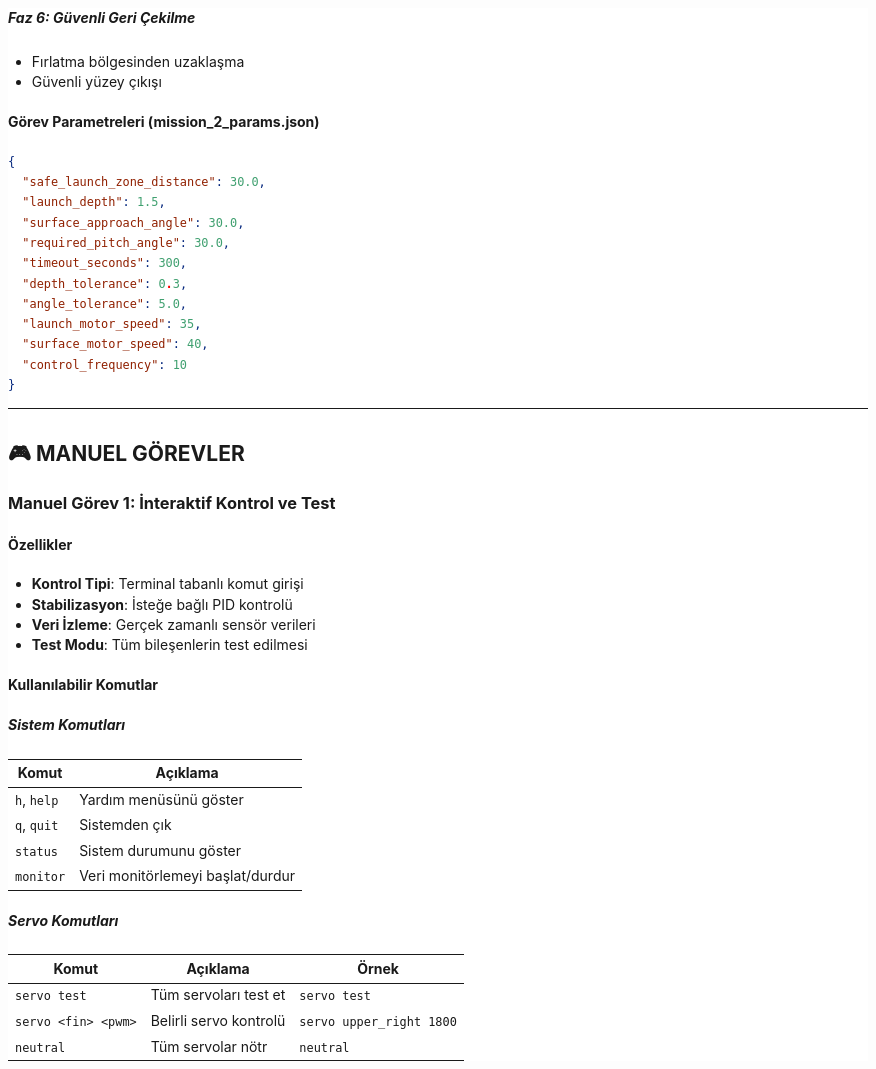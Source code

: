 ##### Faz 6: Güvenli Geri Çekilme
- Fırlatma bölgesinden uzaklaşma
- Güvenli yüzey çıkışı

#### Görev Parametreleri (mission_2_params.json)
```json
{
  "safe_launch_zone_distance": 30.0,
  "launch_depth": 1.5,
  "surface_approach_angle": 30.0,
  "required_pitch_angle": 30.0,
  "timeout_seconds": 300,
  "depth_tolerance": 0.3,
  "angle_tolerance": 5.0,
  "launch_motor_speed": 35,
  "surface_motor_speed": 40,
  "control_frequency": 10
}
```

---

## 🎮 MANUEL GÖREVLER

### Manuel Görev 1: İnteraktif Kontrol ve Test

#### Özellikler
- **Kontrol Tipi**: Terminal tabanlı komut girişi
- **Stabilizasyon**: İsteğe bağlı PID kontrolü
- **Veri İzleme**: Gerçek zamanlı sensör verileri
- **Test Modu**: Tüm bileşenlerin test edilmesi

#### Kullanılabilir Komutlar

##### Sistem Komutları
| Komut | Açıklama |
|-------|----------|
| `h`, `help` | Yardım menüsünü göster |
| `q`, `quit` | Sistemden çık |
| `status` | Sistem durumunu göster |
| `monitor` | Veri monitörlemeyi başlat/durdur |

##### Servo Komutları
| Komut | Açıklama | Örnek |
|-------|----------|-------|
| `servo test` | Tüm servoları test et | `servo test` |
| `servo <fin> <pwm>` | Belirli servo kontrolü | `servo upper_right 1800` |
| `neutral` | Tüm servolar nötr | `neutral` |
